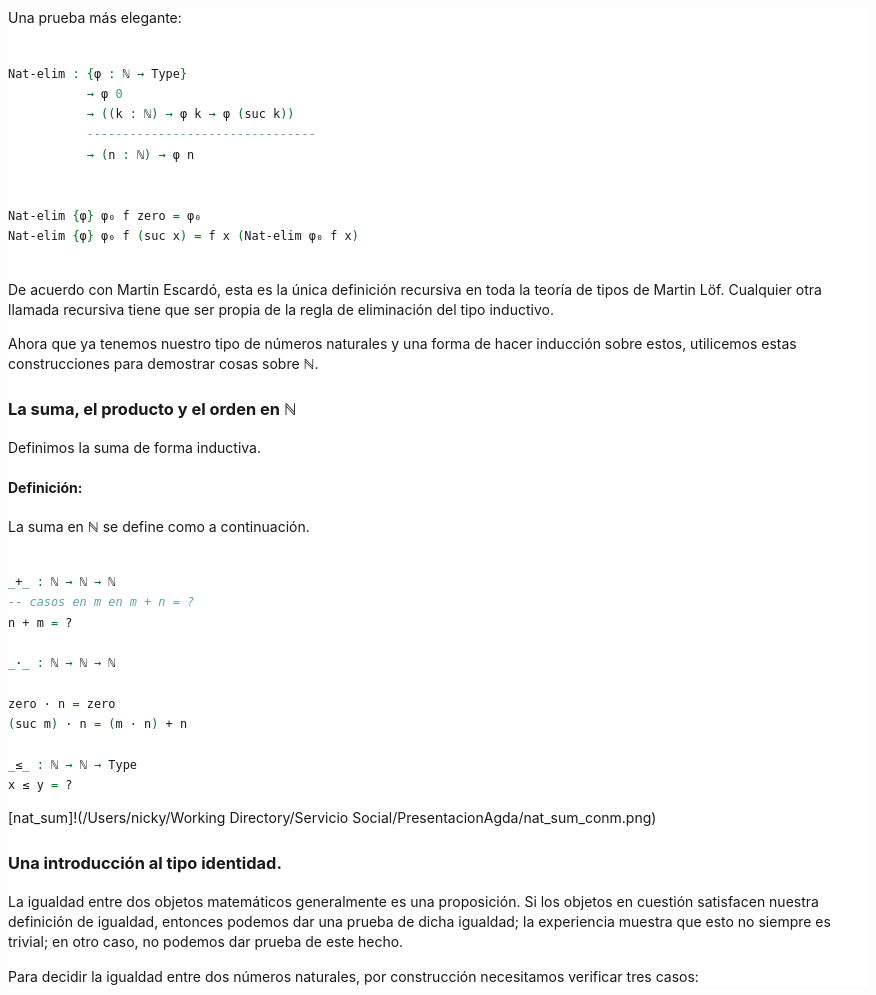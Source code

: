 Una prueba más elegante:

```agda

Nat-elim : {φ : ℕ → Type}
           → φ 0
           → ((k : ℕ) → φ k → φ (suc k))
           --------------------------------
           → (n : ℕ) → φ n


Nat-elim {φ} φ₀ f zero = φ₀
Nat-elim {φ} φ₀ f (suc x) = f x (Nat-elim φ₀ f x)
    
```

De acuerdo con Martin Escardó, esta es la única definición recursiva en toda la teoría
de tipos de Martin Löf. Cualquier otra llamada recursiva tiene que ser propia de la
regla de eliminación del tipo inductivo.

Ahora que ya tenemos nuestro tipo de números naturales y una forma de hacer inducción
sobre estos, utilicemos estas construcciones para demostrar cosas sobre ℕ.

### La suma, el producto y el orden en ℕ

Definimos la suma de forma inductiva.

#### Definición:

La suma en ℕ se define como a continuación.

```agda

_+_ : ℕ → ℕ → ℕ
-- casos en m en m + n = ?
n + m = ?

_·_ : ℕ → ℕ → ℕ

zero · n = zero
(suc m) · n = (m · n) + n

_≤_ : ℕ → ℕ → Type
x ≤ y = ?
```
[nat_sum]!(/Users/nicky/Working Directory/Servicio Social/PresentacionAgda/nat_sum_conm.png)

### Una introducción al tipo identidad.

La igualdad entre dos objetos matemáticos generalmente es una proposición.
Si los objetos en cuestión satisfacen nuestra definición de igualdad, entonces
podemos dar una prueba de dicha igualdad; la experiencia muestra que esto no siempre
es trivial; en otro caso, no podemos dar prueba de este hecho.

Para decidir la igualdad entre dos números naturales, por construcción necesitamos
verificar tres casos:

